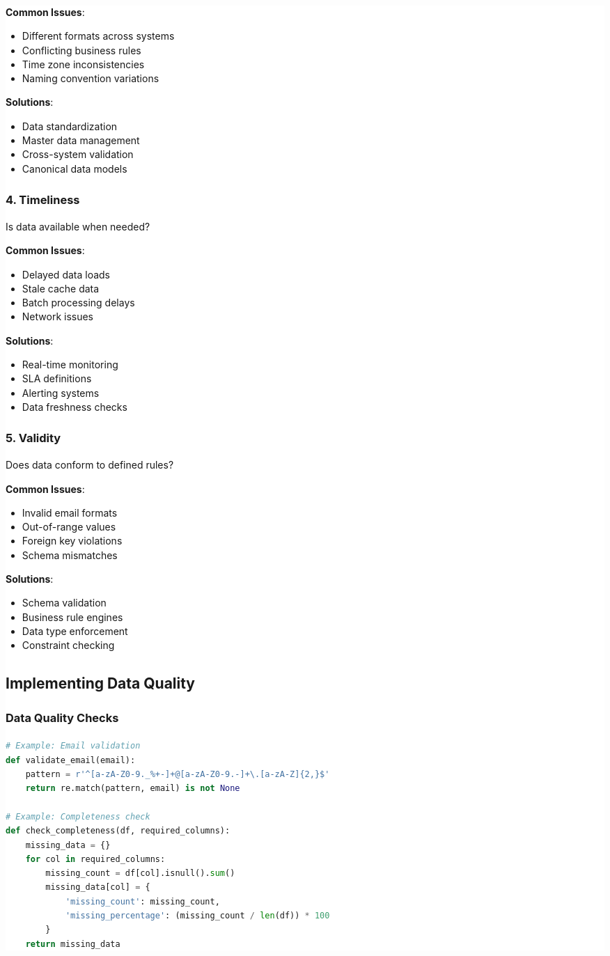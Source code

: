 **Common Issues**:
- Different formats across systems
- Conflicting business rules
- Time zone inconsistencies
- Naming convention variations

**Solutions**:
- Data standardization
- Master data management
- Cross-system validation
- Canonical data models

### 4. Timeliness
Is data available when needed?

**Common Issues**:
- Delayed data loads
- Stale cache data
- Batch processing delays
- Network issues

**Solutions**:
- Real-time monitoring
- SLA definitions
- Alerting systems
- Data freshness checks

### 5. Validity
Does data conform to defined rules?

**Common Issues**:
- Invalid email formats
- Out-of-range values
- Foreign key violations
- Schema mismatches

**Solutions**:
- Schema validation
- Business rule engines
- Data type enforcement
- Constraint checking

## Implementing Data Quality

### Data Quality Checks

```python
# Example: Email validation
def validate_email(email):
    pattern = r'^[a-zA-Z0-9._%+-]+@[a-zA-Z0-9.-]+\.[a-zA-Z]{2,}$'
    return re.match(pattern, email) is not None

# Example: Completeness check
def check_completeness(df, required_columns):
    missing_data = {}
    for col in required_columns:
        missing_count = df[col].isnull().sum()
        missing_data[col] = {
            'missing_count': missing_count,
            'missing_percentage': (missing_count / len(df)) * 100
        }
    return missing_data
```
